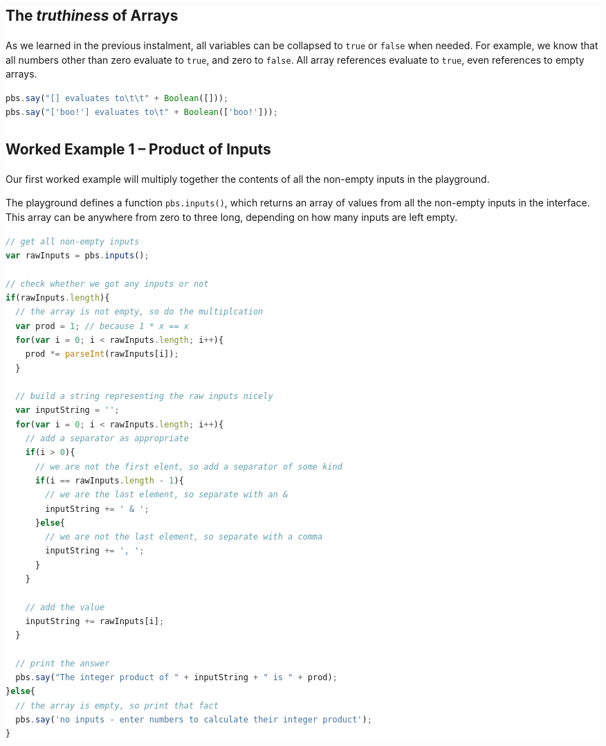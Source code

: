 ## The _truthiness_ of Arrays

As we learned in the previous instalment, all variables can be collapsed to `true` or `false` when needed. For example, we know that all numbers other than zero evaluate to `true`, and zero to `false`. All array references evaluate to `true`, even references to empty arrays.

```javascript
pbs.say("[] evaluates to\t\t" + Boolean([]));
pbs.say("['boo!'] evaluates to\t" + Boolean(['boo!']));
```

## Worked Example 1 – Product of Inputs

Our first worked example will multiply together the contents of all the non-empty inputs in the playground.

The playground defines a function `pbs.inputs()`, which returns an array of values from all the non-empty inputs in the interface. This array can be anywhere from zero to three long, depending on how many inputs are left empty.

```javascript
// get all non-empty inputs
var rawInputs = pbs.inputs();

// check whether we got any inputs or not
if(rawInputs.length){
  // the array is not empty, so do the multiplcation
  var prod = 1; // because 1 * x == x
  for(var i = 0; i < rawInputs.length; i++){
    prod *= parseInt(rawInputs[i]);
  }

  // build a string representing the raw inputs nicely
  var inputString = '';
  for(var i = 0; i < rawInputs.length; i++){
    // add a separator as appropriate
    if(i > 0){
      // we are not the first elent, so add a separator of some kind
      if(i == rawInputs.length - 1){
        // we are the last element, so separate with an &
        inputString += ' & ';
      }else{
        // we are not the last element, so separate with a comma
        inputString += ', ';
      }
    }

    // add the value
    inputString += rawInputs[i];
  }

  // print the answer
  pbs.say("The integer product of " + inputString + " is " + prod);
}else{
  // the array is empty, so print that fact
  pbs.say('no inputs - enter numbers to calculate their integer product');
}
```
